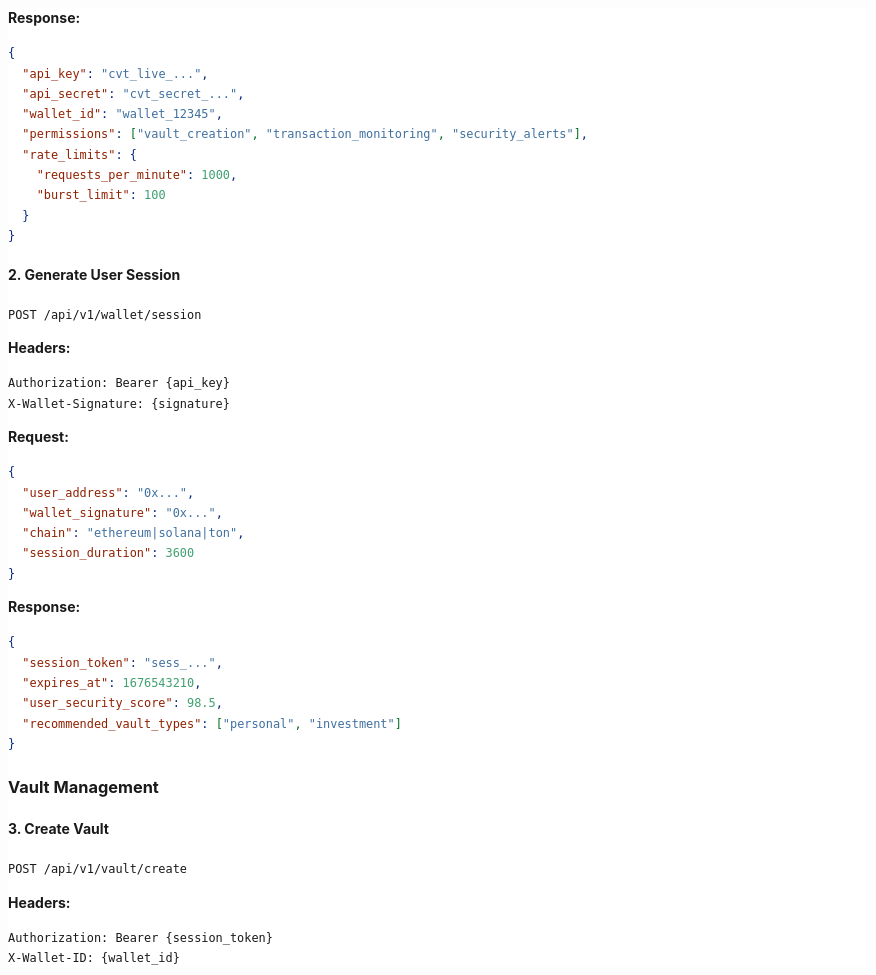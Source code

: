 **Response:**
```json
{
  "api_key": "cvt_live_...",
  "api_secret": "cvt_secret_...",
  "wallet_id": "wallet_12345",
  "permissions": ["vault_creation", "transaction_monitoring", "security_alerts"],
  "rate_limits": {
    "requests_per_minute": 1000,
    "burst_limit": 100
  }
}
```

#### 2. Generate User Session
```
POST /api/v1/wallet/session
```

**Headers:**
```
Authorization: Bearer {api_key}
X-Wallet-Signature: {signature}
```

**Request:**
```json
{
  "user_address": "0x...",
  "wallet_signature": "0x...",
  "chain": "ethereum|solana|ton",
  "session_duration": 3600
}
```

**Response:**
```json
{
  "session_token": "sess_...",
  "expires_at": 1676543210,
  "user_security_score": 98.5,
  "recommended_vault_types": ["personal", "investment"]
}
```

### Vault Management

#### 3. Create Vault
```
POST /api/v1/vault/create
```

**Headers:**
```
Authorization: Bearer {session_token}
X-Wallet-ID: {wallet_id}
```
